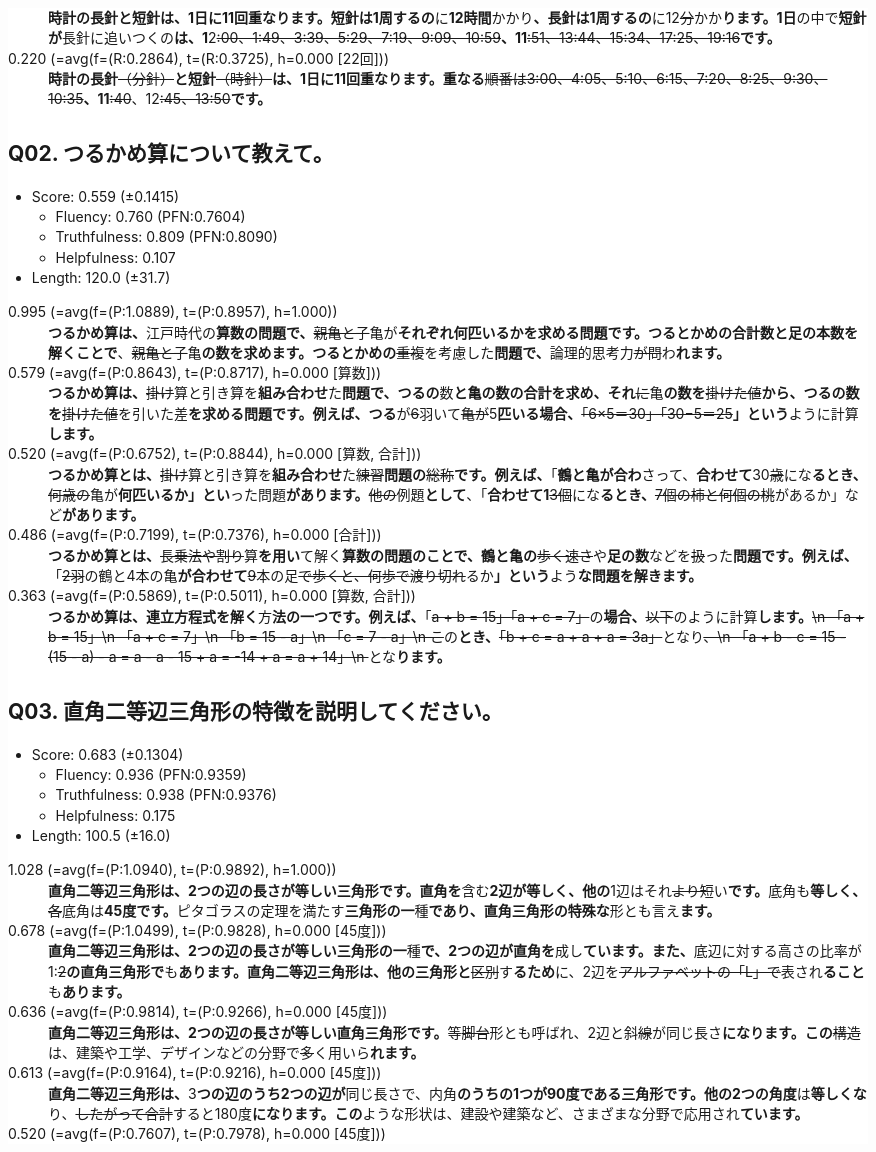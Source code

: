 <dd><b>時計の長針と短針は、1日に11回重なります。短針は1周するの</b>に<b>12時間</b>かかり<b>、長針は1周するの</b>に12<s>分</s>かか<b>ります。1日</b>の中で<b>短針が</b>長針に追いつくの<b>は、1</b>2<s>:00、1:49、3:39、5:29、7:19、9:09、10:59</s><b>、11</b><s>:51、13:44、15:34、17:25、19:16</s><b>です。</b></dd>
<dt>0.220 (=avg(f=(R:0.2864), t=(R:0.3725), h=0.000 [22回]))</dt>
<dd><b>時計の長針</b><s>（分針）</s><b>と短針</b><s>（時針）</s><b>は、1日に11回重なります。重なる</b><s>順番は3:00、4:05、5:10、6:15、7:20、8:25、9:30、10:35</s><b>、11</b><s>:40</s>、12<s>:45、13:50</s><b>です。</b></dd>
</dl>

## <a name="Q02"></a>Q02. つるかめ算について教えて。

- Score: 0.559 (±0.1415)
  - Fluency: 0.760 (PFN:0.7604)
  - Truthfulness: 0.809 (PFN:0.8090)
  - Helpfulness: 0.107
- Length: 120.0 (±31.7)

<dl>
<dt>0.995 (=avg(f=(P:1.0889), t=(P:0.8957), h=1.000))</dt>
<dd><b>つるかめ算は、</b>江戸時代の<b>算数の問題で、</b><s>親亀と子</s>亀が<b>それぞれ何匹いるかを求める問題です。つるとかめの合計数と足の本数を解くことで</b>、<s>親亀と子</s>亀<b>の数を求めます。つるとかめの</b><s>重複</s>を考慮した<b>問題で、</b>論理的思考力<s>が問</s>わ<b>れます。</b></dd>
<dt>0.579 (=avg(f=(P:0.8643), t=(P:0.8717), h=0.000 [算数]))</dt>
<dd><b>つるかめ算は、</b><s>掛け</s>算と引き算を<b>組み合わせ</b>た<b>問題で、つるの</b>数<b>と亀の数の合計を求め、それ</b><s>に</s>亀<b>の数を</b><s>掛けた値</s><b>から、つるの数を</b><s>掛けた値</s>を引いた差<b>を求める問題です。例えば、つる</b>が<s>6</s>羽いて<s>亀が</s>5<b>匹いる場合、</b><s>「6×5＝30」「30−5＝25</s><b>」という</b>ように計算<b>します。</b></dd>
<dt>0.520 (=avg(f=(P:0.6752), t=(P:0.8844), h=0.000 [算数, 合計]))</dt>
<dd><b>つるかめ算とは、</b><s>掛け</s>算と引き算を<b>組み合わせ</b>た<s>練習</s><b>問題の</b><s>総称</s><b>です。例えば、</b>「<b>鶴と亀が合わ</b>さって、<b>合わせて</b>30<s>歳</s>にな<b>るとき、</b><s>何歳の</s>亀が<b>何匹いるか」とい</b>った問題<b>があります。</b><s>他の</s>例題<b>として</b>、「<b>合わせて1</b><s>3個</s>にな<b>るとき、</b><s>7個の柿と何個の桃</s>があるか」など<b>があります。</b></dd>
<dt>0.486 (=avg(f=(P:0.7199), t=(P:0.7376), h=0.000 [合計]))</dt>
<dd><b>つるかめ算とは、</b><s>長乗法や割り</s>算<b>を用い</b>て解く<b>算数の問題のことで、鶴と亀の</b><s>歩く速さ</s>や<b>足の数</b>などを<s>扱</s>った<b>問題です。例えば、</b>「<s>2羽</s>の鶴と4本の亀<b>が合わせて</b><s>9</s>本の足<s>で歩くと、何歩で渡り切れ</s>るか<b>」という</b>よう<b>な問題を解きます。</b></dd>
<dt>0.363 (=avg(f=(P:0.5869), t=(P:0.5011), h=0.000 [算数, 合計]))</dt>
<dd><b>つるかめ算は、連立方程式を解く</b>方<b>法の一つです。例えば、</b>「<s>a &#43; b = 15」「a &#43; c = 7」</s>の<b>場合、</b><s>以下</s>のように計算<b>します。</b><s>&#92;n   「a &#43; b = 15」&#92;n   「a &#43; c = 7」&#92;n   「b = 15 &#45; a」&#92;n   「c = 7 &#45; a」&#92;n   こ</s>の<b>とき、</b><s>「b &#43; c = a &#43; a &#43; a = 3a」</s>となり<s>、&#92;n   「a &#43; b &#45; c = 15 &#45; &#40;15 &#45; a&#41; &#45; a = a &#45; a &#45; 15 &#43; a = &#45;14 &#43; a = a &#43; 14」&#92;n   </s>とな<b>ります。</b></dd>
</dl>

## <a name="Q03"></a>Q03. 直角二等辺三角形の特徴を説明してください。

- Score: 0.683 (±0.1304)
  - Fluency: 0.936 (PFN:0.9359)
  - Truthfulness: 0.938 (PFN:0.9376)
  - Helpfulness: 0.175
- Length: 100.5 (±16.0)

<dl>
<dt>1.028 (=avg(f=(P:1.0940), t=(P:0.9892), h=1.000))</dt>
<dd><b>直角二等辺三角形は、2つの辺の長さが等しい三角形です。直角を</b>含む<b>2辺が等しく、他の</b>1辺はそれ<s>より短</s>い<b>です。</b>底角も<b>等しく、</b><s>各</s>底角は<b>45度です。</b>ピタゴラスの定理を満たす<b>三角形の一</b>種<b>であり、直角三角形の特殊な</b>形とも言え<b>ます。</b></dd>
<dt>0.678 (=avg(f=(P:1.0499), t=(P:0.9828), h=0.000 [45度]))</dt>
<dd><b>直角二等辺三角形は、2つの辺の長さが等しい三角形の一</b>種<b>で、2つの辺が直角を</b>成し<b>ています。また、</b>底辺に対する高さの比率が1:<s>2</s><b>の直角三角形で</b>も<b>あります。直角二等辺三角形は、他の三角形と</b><s>区別</s>す<b>るため</b>に、2辺を<s>アルファベットの「L」で</s>表され<b>ること</b>も<b>あります。</b></dd>
<dt>0.636 (=avg(f=(P:0.9814), t=(P:0.9266), h=0.000 [45度]))</dt>
<dd><b>直角二等辺三角形は、2つの辺の長さが等しい直角三角形です。</b>等<s>脚台</s>形とも呼ばれ、2辺と斜<s>線</s>が同じ長さ<b>になります。この</b><s>構造</s>は、建築や工学、デザインなどの分野で<s>多</s>く用いら<b>れます。</b></dd>
<dt>0.613 (=avg(f=(P:0.9164), t=(P:0.9216), h=0.000 [45度]))</dt>
<dd><b>直角二等辺三角形は、</b>3<b>つの辺のうち2つの辺が</b>同じ長さで、内角<b>のうちの1つが90度である三角形です。他の2つの角度</b>は<b>等しくな</b>り、<s>したがって合計</s>すると180度<b>になります。この</b>ような形状は、建<s>設</s>や建築など、さまざまな分野で応用され<b>ています。</b></dd>
<dt>0.520 (=avg(f=(P:0.7607), t=(P:0.7978), h=0.000 [45度]))</dt>